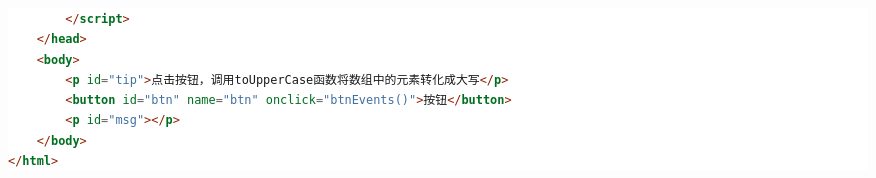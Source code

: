 ```html
		</script>
	</head>
	<body>
		<p id="tip">点击按钮，调用toUpperCase函数将数组中的元素转化成大写</p>
		<button id="btn" name="btn" onclick="btnEvents()">按钮</button>
		<p id="msg"></p>
	</body>
</html>
```



